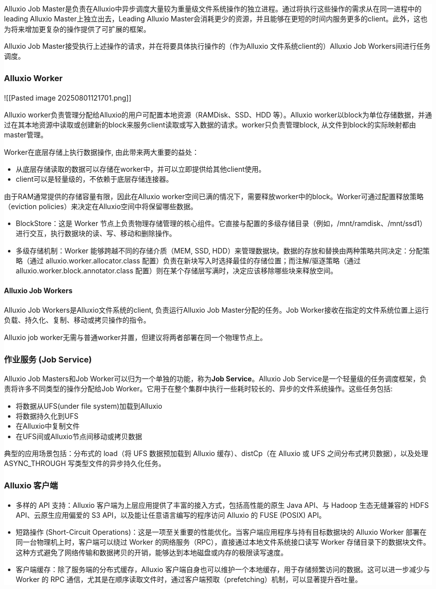 Alluxio Job Master是负责在Alluxio中异步调度大量较为重量级文件系统操作的独立进程。通过将执行这些操作的需求从在同一进程中的leading Alluxio Master上独立出去，Leading Alluxio Master会消耗更少的资源，并且能够在更短的时间内服务更多的client。此外，这也为将来增加更复杂的操作提供了可扩展的框架。

Alluxio Job Master接受执行上述操作的请求，并在将要具体执行操作的（作为Alluxio 文件系统client的）Alluxio Job Workers间进行任务调度。

### Alluxio Worker

![[Pasted image 20250801121701.png]]

Alluxio worker负责管理分配给Alluxio的用户可配置本地资源（RAMDisk、SSD、HDD 等）。Alluxio worker以block为单位存储数据，并通过在其本地资源中读取或创建新的block来服务client读取或写入数据的请求。worker只负责管理block, 从文件到block的实际映射都由master管理。

Worker在底层存储上执行数据操作, 由此带来两大重要的益处：

- 从底层存储读取的数据可以存储在worker中，并可以立即提供给其他client使用。
- client可以是轻量级的，不依赖于底层存储连接器。

由于RAM通常提供的存储容量有限，因此在Alluxio worker空间已满的情况下，需要释放worker中的block。Worker可通过配置释放策略（eviction policies）来决定在Alluxio空间中将保留哪些数据。

- BlockStore：这是 Worker 节点上负责物理存储管理的核心组件。它直接与配置的多级存储目录（例如，/mnt/ramdisk、/mnt/ssd1）进行交互，执行数据块的读、写、移动和删除操作。

- 多级存储机制：Worker 能够跨越不同的存储介质（MEM, SSD, HDD）来管理数据块。数据的存放和替换由两种策略共同决定：分配策略（通过 alluxio.worker.allocator.class 配置）负责在新块写入时选择最佳的存储位置；而注解/驱逐策略（通过 alluxio.worker.block.annotator.class 配置）则在某个存储层写满时，决定应该移除哪些块来释放空间。

#### Alluxio Job Workers

Alluxio Job Workers是Alluxio文件系统的client, 负责运行Alluxio Job Master分配的任务。Job Worker接收在指定的文件系统位置上运行负载、持久化、复制、移动或拷贝操作的指令。

Alluxio job worker无需与普通worker并置，但建议将两者部署在同一个物理节点上。

### 作业服务 (Job Service)

Alluxio Job Masters和Job Worker可以归为一个单独的功能，称为**Job Service**。Alluxio Job Service是一个轻量级的任务调度框架，负责将许多不同类型的操作分配给Job Worker。它用于在整个集群中执行一些耗时较长的、异步的文件系统操作。这些任务包括:

- 将数据从UFS(under file system)加载到Alluxio
- 将数据持久化到UFS
- 在Alluxio中复制文件
- 在UFS间或Alluxio节点间移动或拷贝数据

典型的应用场景包括：分布式的 load（将 UFS 数据预加载到 Alluxio 缓存）、distCp（在 Alluxio 或 UFS 之间分布式拷贝数据），以及处理 ASYNC_THROUGH 写类型文件的异步持久化任务。

### Alluxio 客户端

- 多样的 API 支持：Alluxio 客户端为上层应用提供了丰富的接入方式，包括高性能的原生 Java API、与 Hadoop 生态无缝兼容的 HDFS API、云原生应用偏爱的 S3 API，以及能让任意语言编写的程序访问 Alluxio 的 FUSE (POSIX) API。

- 短路操作 (Short-Circuit Operations)：这是一项至关重要的性能优化。当客户端应用程序与持有目标数据块的 Alluxio Worker 部署在同一台物理机上时，客户端可以绕过 Worker 的网络服务（RPC），直接通过本地文件系统接口读写 Worker 存储目录下的数据块文件。这种方式避免了网络传输和数据拷贝的开销，能够达到本地磁盘或内存的极限读写速度。

- 客户端缓存：除了服务端的分布式缓存，Alluxio 客户端自身也可以维护一个本地缓存，用于存储频繁访问的数据。这可以进一步减少与 Worker 的 RPC 通信，尤其是在顺序读取文件时，通过客户端预取（prefetching）机制，可以显著提升吞吐量。
